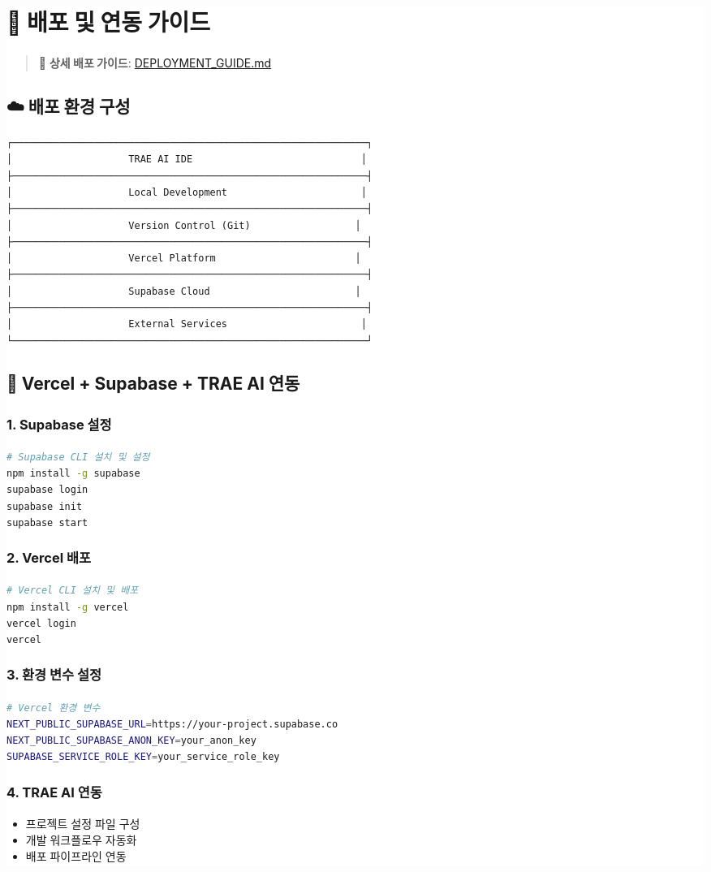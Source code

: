 
# 🚀 배포 및 연동 가이드

> 📖 **상세 배포 가이드**: [DEPLOYMENT_GUIDE.md](./DEPLOYMENT_GUIDE.md)

## ☁️ 배포 환경 구성

```
┌─────────────────────────────────────────────────────────────┐
│                    TRAE AI IDE                             │
├─────────────────────────────────────────────────────────────┤
│                    Local Development                       │
├─────────────────────────────────────────────────────────────┤
│                    Version Control (Git)                  │
├─────────────────────────────────────────────────────────────┤
│                    Vercel Platform                        │
├─────────────────────────────────────────────────────────────┤
│                    Supabase Cloud                         │
├─────────────────────────────────────────────────────────────┤
│                    External Services                       │
└─────────────────────────────────────────────────────────────┘
```

## 🔗 Vercel + Supabase + TRAE AI 연동

### 1. Supabase 설정
```bash
# Supabase CLI 설치 및 설정
npm install -g supabase
supabase login
supabase init
supabase start
```

### 2. Vercel 배포
```bash
# Vercel CLI 설치 및 배포
npm install -g vercel
vercel login
vercel
```

### 3. 환경 변수 설정
```bash
# Vercel 환경 변수
NEXT_PUBLIC_SUPABASE_URL=https://your-project.supabase.co
NEXT_PUBLIC_SUPABASE_ANON_KEY=your_anon_key
SUPABASE_SERVICE_ROLE_KEY=your_service_role_key
```

### 4. TRAE AI 연동
- 프로젝트 설정 파일 구성
- 개발 워크플로우 자동화
- 배포 파이프라인 연동
